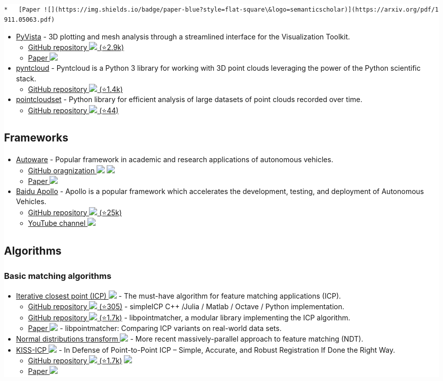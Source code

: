     *   [Paper ![](https://img.shields.io/badge/paper-blue?style=flat-square\&logo=semanticscholar)](https://arxiv.org/pdf/1911.05063.pdf)
*   [PyVista](https://docs.pyvista.org/) - 3D plotting and mesh analysis through a streamlined interface for the Visualization Toolkit.
    *   [GitHub repository ![](https://img.shields.io/badge/github-black?style=flat-square\&logo=github) (⭐2.9k)](https://github.com/pyvista/pyvista)
    *   [Paper ![](https://img.shields.io/badge/paper-blue?style=flat-square\&logo=semanticscholar)](https://joss.theoj.org/papers/10.21105/joss.01450)
*   [pyntcloud](https://pyntcloud.readthedocs.io/en/latest/) - Pyntcloud is a Python 3 library for working with 3D point clouds leveraging the power of the Python scientific stack.
    *   [GitHub repository ![](https://img.shields.io/badge/github-black?style=flat-square\&logo=github) (⭐1.4k)](https://github.com/daavoo/pyntcloud)
*   [pointcloudset](https://virtual-vehicle.github.io/pointcloudset/) - Python library for efficient analysis of large datasets of point clouds recorded over time.
    *   [GitHub repository ![](https://img.shields.io/badge/github-black?style=flat-square\&logo=github) (⭐44)](https://github.com/virtual-vehicle/pointcloudset)

## Frameworks

*   [Autoware](https://www.autoware.ai/) - Popular framework in academic and research applications of autonomous vehicles.
    *   [GitHub oragnization ![](https://img.shields.io/badge/github-black?style=flat-square\&logo=github)](https://github.com/autowarefoundation) ![](https://img.shields.io/badge/ROS-2-34aec5?style=flat-square\&logo=ros)
    *   [Paper ![](https://img.shields.io/badge/paper-blue?style=flat-square\&logo=semanticscholar)](https://www.researchgate.net/profile/Takuya_Azumi/publication/327198306_Autoware_on_Board_Enabling_Autonomous_Vehicles_with_Embedded_Systems/links/5c9085da45851564fae6dcd0/Autoware-on-Board-Enabling-Autonomous-Vehicles-with-Embedded-Systems.pdf)
*   [Baidu Apollo](https://apollo.auto/) - Apollo is a popular framework which accelerates the development, testing, and deployment of Autonomous Vehicles.
    *   [GitHub repository ![](https://img.shields.io/badge/github-black?style=flat-square\&logo=github) (⭐25k)](https://github.com/ApolloAuto/apollo)
    *   [YouTube channel ![](https://img.shields.io/badge/youtube-red?style=flat-square\&logo=youtube)](https://www.youtube.com/c/ApolloAuto)

## Algorithms

### Basic matching algorithms

*   [Iterative closest point (ICP) ![](https://img.shields.io/badge/youtube-red?style=flat-square\&logo=youtube)](https://www.youtube.com/watch?v=uzOCS_gdZuM) - The must-have algorithm for feature matching applications (ICP).
    *   [GitHub repository ![](https://img.shields.io/badge/github-black?style=flat-square\&logo=github) (⭐305)](https://github.com/pglira/simpleICP) - simpleICP C++ /Julia / Matlab / Octave / Python implementation.
    *   [GitHub repository ![](https://img.shields.io/badge/github-black?style=flat-square\&logo=github) (⭐1.7k)](https://github.com/ethz-asl/libpointmatcher) - libpointmatcher, a modular library implementing the ICP algorithm.
    *   [Paper ![](https://img.shields.io/badge/paper-blue?style=flat-square\&logo=semanticscholar)](https://link.springer.com/content/pdf/10.1007/s10514-013-9327-2.pdf) - libpointmatcher: Comparing ICP variants on real-world data sets.
*   [Normal distributions transform ![](https://img.shields.io/badge/youtube-red?style=flat-square\&logo=youtube)](https://www.youtube.com/watch?v=0YV4a2asb8Y) - More recent massively-parallel approach to feature matching (NDT).
*   [KISS-ICP ![](https://img.shields.io/badge/youtube-red?style=flat-square\&logo=youtube)](https://www.youtube.com/watch?v=kMMH8rA1ggI) - In Defense of Point-to-Point ICP – Simple, Accurate, and Robust Registration If Done the Right Way.
    *   [GitHub repository ![](https://img.shields.io/badge/github-black?style=flat-square\&logo=github) (⭐1.7k)](https://github.com/PRBonn/kiss-icp) ![](https://img.shields.io/badge/ROS-2-34aec5?style=flat-square\&logo=ros)
    *   [Paper ![](https://img.shields.io/badge/paper-blue?style=flat-square\&logo=semanticscholar)](https://arxiv.org/pdf/2209.15397.pdf)
